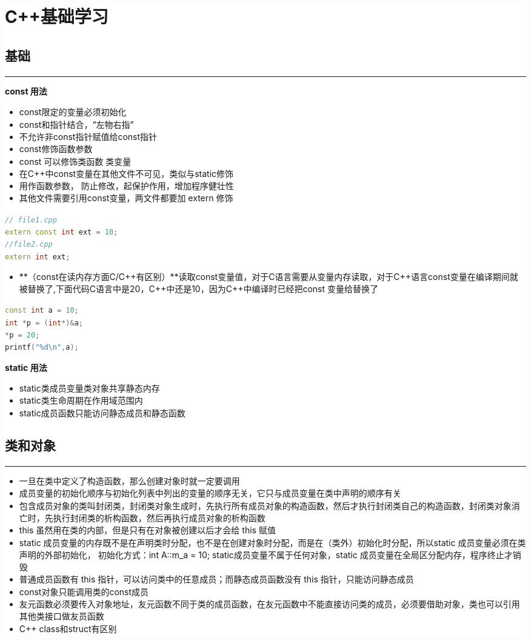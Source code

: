 # C++基础学习

## 基础

---

**const 用法**

- const限定的变量必须初始化
- const和指针结合，“左物右指”
- 不允许非const指针赋值给const指针
- const修饰函数参数
- const 可以修饰类函数 类变量
- 在C++中const变量在其他文件不可见，类似与static修饰
- 用作函数参数， 防止修改，起保护作用，增加程序健壮性
- 其他文件需要引用const变量，两文件都要加 extern 修饰

```cpp
// file1.cpp
extern const int ext = 10;
//file2.cpp
extern int ext;
```

- **（const在读内存方面C/C++有区别）**读取const变量值，对于C语言需要从变量内存读取，对于C++语言const变量在编译期间就被替换了,下面代码C语言中是20，C++中还是10，因为C++中编译时已经把const 变量给替换了

```cpp
const int a = 10;
int *p = (int*)&a;
*p = 20;
printf("%d\n",a);
```

**static 用法**

- static类成员变量类对象共享静态内存
- static类生命周期在作用域范围内
- static成员函数只能访问静态成员和静态函数

## 类和对象

---

- 一旦在类中定义了构造函数，那么创建对象时就一定要调用
- 成员变量的初始化顺序与初始化列表中列出的变量的顺序无关，它只与成员变量在类中声明的顺序有关
- 包含成员对象的类叫封闭类，封闭类对象生成时，先执行所有成员对象的构造函数，然后才执行封闭类自己的构造函数，封闭类对象消亡时，先执行封闭类的析构函数，然后再执行成员对象的析构函数
- this 虽然用在类的内部，但是只有在对象被创建以后才会给 this 赋值
- static 成员变量的内存既不是在声明类时分配，也不是在创建对象时分配，而是在（类外）初始化时分配，所以static 成员变量必须在类声明的外部初始化， 初始化方式：int A::m_a = 10; static成员变量不属于任何对象，static 成员变量在全局区分配内存，程序终止才销毁
- 普通成员函数有 this 指针，可以访问类中的任意成员；而静态成员函数没有 this 指针，只能访问静态成员
- const对象只能调用类的const成员
- 友元函数必须要传入对象地址，友元函数不同于类的成员函数，在友元函数中不能直接访问类的成员，必须要借助对象，类也可以引用其他类接口做友员函数
- C++ class和struct有区别
